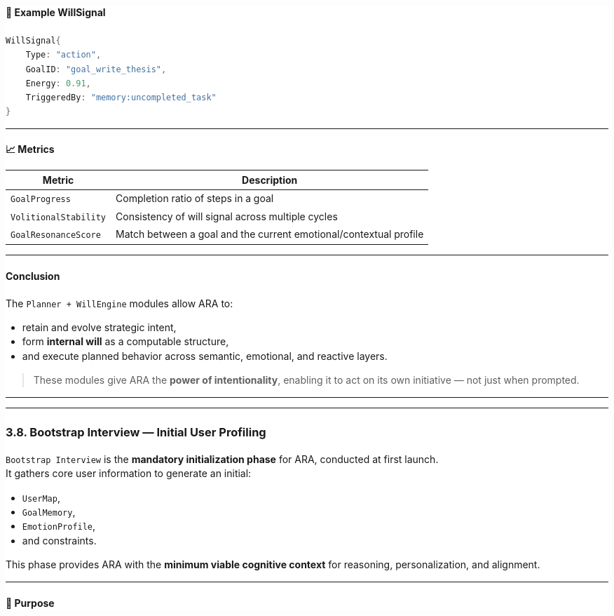 
#### 🧩 Example WillSignal

```go
WillSignal{
    Type: "action",
    GoalID: "goal_write_thesis",
    Energy: 0.91,
    TriggeredBy: "memory:uncompleted_task"
}
```

---

#### 📈 Metrics

| Metric                | Description                                                       |
| --------------------- | ----------------------------------------------------------------- |
| `GoalProgress`        | Completion ratio of steps in a goal                               |
| `VolitionalStability` | Consistency of will signal across multiple cycles                 |
| `GoalResonanceScore`  | Match between a goal and the current emotional/contextual profile |

---

#### Conclusion

The `Planner + WillEngine` modules allow ARA to:

* retain and evolve strategic intent,
* form **internal will** as a computable structure,
* and execute planned behavior across semantic, emotional, and reactive layers.

> These modules give ARA the **power of intentionality**, enabling it to act on its own initiative — not just when prompted.

---
---

### 3.8. Bootstrap Interview — Initial User Profiling

`Bootstrap Interview` is the **mandatory initialization phase** for ARA, conducted at first launch.  
It gathers core user information to generate an initial:

- `UserMap`,
- `GoalMemory`,
- `EmotionProfile`,
- and constraints.

This phase provides ARA with the **minimum viable cognitive context** for reasoning, personalization, and alignment.

---

#### 📌 Purpose
